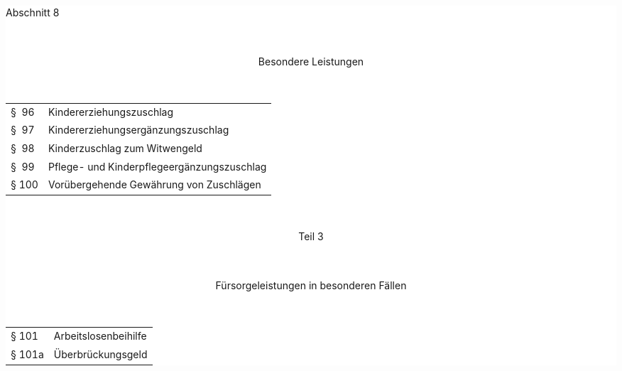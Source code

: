 Abschnitt 8

</div>

<div class="jurAbsatz">

 

</div>

<div class="S1" style="text-align:center;">

Besondere Leistungen

</div>

<div class="jurAbsatz">

 

</div>

|       |                                            |
| :---- | :----------------------------------------- |
| §  96 | Kindererziehungszuschlag                   |
| §  97 | Kindererziehungsergänzungszuschlag         |
| §  98 | Kinderzuschlag zum Witwengeld              |
| §  99 | Pflege- und Kinderpflegeergänzungszuschlag |
| § 100 | Vorübergehende Gewährung von Zuschlägen    |

<div class="jurAbsatz">

 

</div>

<div class="S2" style="text-align:center;">

Teil 3

</div>

<div class="jurAbsatz">

 

</div>

<div class="S2" style="text-align:center;">

Fürsorgeleistungen in besonderen Fällen

</div>

<div class="jurAbsatz">

 

</div>

|        |                      |
| :----- | :------------------- |
| § 101  | Arbeitslosenbeihilfe |
| § 101a | Überbrückungsgeld    |
